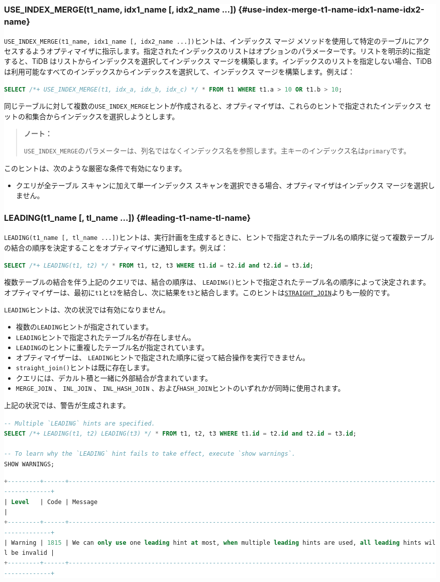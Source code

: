 ### USE_INDEX_MERGE(t1_name, idx1_name [, idx2_name ...]) {#use-index-merge-t1-name-idx1-name-idx2-name}

`USE_INDEX_MERGE(t1_name, idx1_name [, idx2_name ...])`ヒントは、インデックス マージ メソッドを使用して特定のテーブルにアクセスするようオプティマイザに指示します。指定されたインデックスのリストはオプションのパラメーターです。リストを明示的に指定すると、TiDB はリストからインデックスを選択してインデックス マージを構築します。インデックスのリストを指定しない場合、TiDB は利用可能なすべてのインデックスからインデックスを選択して、インデックス マージを構築します。例えば：


```sql
SELECT /*+ USE_INDEX_MERGE(t1, idx_a, idx_b, idx_c) */ * FROM t1 WHERE t1.a > 10 OR t1.b > 10;
```

同じテーブルに対して複数の`USE_INDEX_MERGE`ヒントが作成されると、オプティマイザは、これらのヒントで指定されたインデックス セットの和集合からインデックスを選択しようとします。

> **ノート：**
>
> `USE_INDEX_MERGE`のパラメーターは、列名ではなくインデックス名を参照します。主キーのインデックス名は`primary`です。

このヒントは、次のような厳密な条件で有効になります。

-   クエリが全テーブル スキャンに加えて単一インデックス スキャンを選択できる場合、オプティマイザはインデックス マージを選択しません。

### LEADING(t1_name [, tl_name ...]) {#leading-t1-name-tl-name}

`LEADING(t1_name [, tl_name ...])`ヒントは、実行計画を生成するときに、ヒントで指定されたテーブル名の順序に従って複数テーブルの結合の順序を決定することをオプティマイザに通知します。例えば：


```sql
SELECT /*+ LEADING(t1, t2) */ * FROM t1, t2, t3 WHERE t1.id = t2.id and t2.id = t3.id;
```

複数テーブルの結合を伴う上記のクエリでは、結合の順序は、 `LEADING()`ヒントで指定されたテーブル名の順序によって決定されます。オプティマイザーは、最初に`t1`と`t2`を結合し、次に結果を`t3`と結合します。このヒントは[`STRAIGHT_JOIN`](#straight_join)よりも一般的です。

`LEADING`ヒントは、次の状況では有効になりません。

-   複数の`LEADING`ヒントが指定されています。
-   `LEADING`ヒントで指定されたテーブル名が存在しません。
-   `LEADING`のヒントに重複したテーブル名が指定されています。
-   オプティマイザーは、 `LEADING`ヒントで指定された順序に従って結合操作を実行できません。
-   `straight_join()`ヒントは既に存在します。
-   クエリには、デカルト積と一緒に外部結合が含まれています。
-   `MERGE_JOIN` 、 `INL_JOIN` 、 `INL_HASH_JOIN` 、および`HASH_JOIN`ヒントのいずれかが同時に使用されます。

上記の状況では、警告が生成されます。

```sql
-- Multiple `LEADING` hints are specified.
SELECT /*+ LEADING(t1, t2) LEADING(t3) */ * FROM t1, t2, t3 WHERE t1.id = t2.id and t2.id = t3.id;

-- To learn why the `LEADING` hint fails to take effect, execute `show warnings`.
SHOW WARNINGS;
```

```sql
+---------+------+-------------------------------------------------------------------------------------------------------------------+
| Level   | Code | Message                                                                                                           |
+---------+------+-------------------------------------------------------------------------------------------------------------------+
| Warning | 1815 | We can only use one leading hint at most, when multiple leading hints are used, all leading hints will be invalid |
+---------+------+-------------------------------------------------------------------------------------------------------------------+
```
